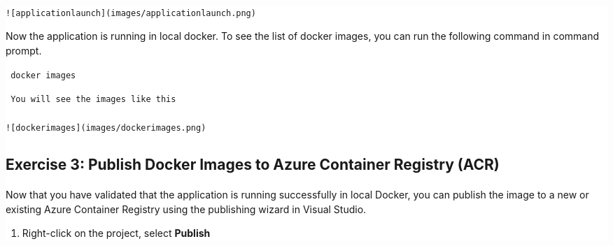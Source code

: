     ![applicationlaunch](images/applicationlaunch.png)

   Now the application is running in local docker. To see the list of docker images, you can run the following command in command prompt.

   ```csharp
    docker images
   ```

     You will see the images like this

    ![dockerimages](images/dockerimages.png)

## Exercise 3: Publish Docker Images to Azure Container Registry (ACR)

 Now that you have validated that the application is running successfully in local Docker, you can publish the image to a new or existing Azure Container Registry using the publishing wizard in Visual Studio.

1. Right-click on the project, select **Publish**
